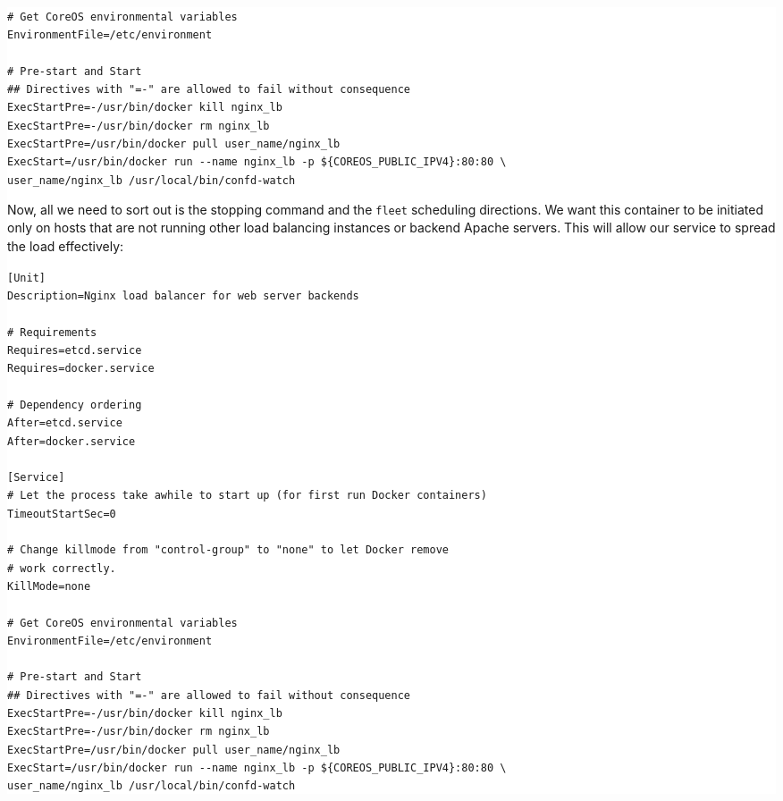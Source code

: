     # Get CoreOS environmental variables
    EnvironmentFile=/etc/environment
    
    # Pre-start and Start
    ## Directives with "=-" are allowed to fail without consequence
    ExecStartPre=-/usr/bin/docker kill nginx_lb
    ExecStartPre=-/usr/bin/docker rm nginx_lb
    ExecStartPre=/usr/bin/docker pull user_name/nginx_lb
    ExecStart=/usr/bin/docker run --name nginx_lb -p ${COREOS_PUBLIC_IPV4}:80:80 \
    user_name/nginx_lb /usr/local/bin/confd-watch

Now, all we need to sort out is the stopping command and the `fleet` scheduling directions. We want this container to be initiated only on hosts that are not running other load balancing instances or backend Apache servers. This will allow our service to spread the load effectively:

    [Unit]
    Description=Nginx load balancer for web server backends
    
    # Requirements
    Requires=etcd.service
    Requires=docker.service
    
    # Dependency ordering
    After=etcd.service
    After=docker.service
    
    [Service]
    # Let the process take awhile to start up (for first run Docker containers)
    TimeoutStartSec=0
    
    # Change killmode from "control-group" to "none" to let Docker remove
    # work correctly.
    KillMode=none
    
    # Get CoreOS environmental variables
    EnvironmentFile=/etc/environment
    
    # Pre-start and Start
    ## Directives with "=-" are allowed to fail without consequence
    ExecStartPre=-/usr/bin/docker kill nginx_lb
    ExecStartPre=-/usr/bin/docker rm nginx_lb
    ExecStartPre=/usr/bin/docker pull user_name/nginx_lb
    ExecStart=/usr/bin/docker run --name nginx_lb -p ${COREOS_PUBLIC_IPV4}:80:80 \
    user_name/nginx_lb /usr/local/bin/confd-watch
    